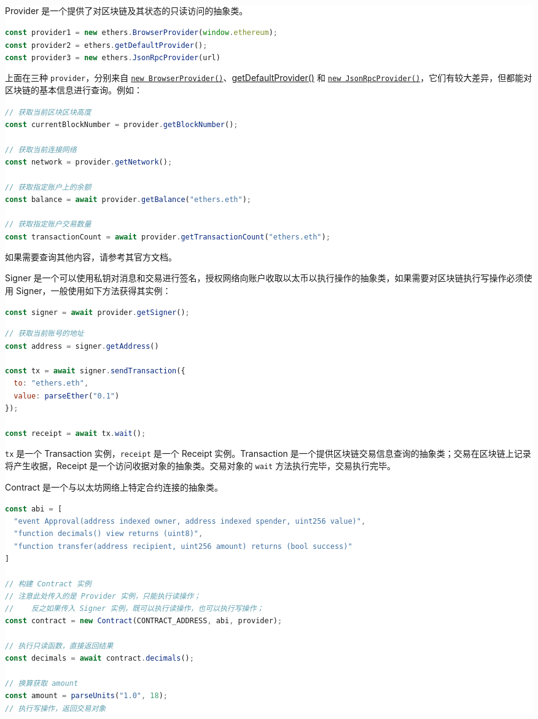 Provider 是一个提供了对区块链及其状态的只读访问的抽象类。

```javascript
const provider1 = new ethers.BrowserProvider(window.ethereum);
const provider2 = ethers.getDefaultProvider();
const provider3 = new ethers.JsonRpcProvider(url)
```

上面在三种 `provider`，分别来自 [`new BrowserProvider()`](https://docs.ethers.org/v6/api/providers/#BrowserProvider_new)、[getDefaultProvider()](https://docs.ethers.org/v6/api/providers/#getDefaultProvider) 和 [`new JsonRpcProvider()`](https://docs.ethers.org/v6/api/providers/jsonrpc/#JsonRpcProvider_new)，它们有较大差异，但都能对区块链的基本信息进行查询。例如：

```typescript
// 获取当前区块区块高度
const currentBlockNumber = provider.getBlockNumber();

// 获取当前连接网络
const network = provider.getNetwork();

// 获取指定账户上的余额
const balance = await provider.getBalance("ethers.eth");

// 获取指定账户交易数量
const transactionCount = await provider.getTransactionCount("ethers.eth");
```

如果需要查询其他内容，请参考其官方文档。

Signer 是一个可以使用私钥对消息和交易进行签名，授权网络向账户收取以太币以执行操作的抽象类，如果需要对区块链执行写操作必须使用 Signer，一般使用如下方法获得其实例：

```javascript
const signer = await provider.getSigner();
```

```javascript
// 获取当前账号的地址
const address = signer.getAddress()

const tx = await signer.sendTransaction({
  to: "ethers.eth",
  value: parseEther("0.1")
});

const receipt = await tx.wait();
```

`tx` 是一个 Transaction 实例，`receipt` 是一个 Receipt 实例。Transaction 是一个提供区块链交易信息查询的抽象类；交易在区块链上记录将产生收据，Receipt 是一个访问收据对象的抽象类。交易对象的 `wait` 方法执行完毕，交易执行完毕。

Contract 是一个与以太坊网络上特定合约连接的抽象类。

```javascript
const abi = [
  "event Approval(address indexed owner, address indexed spender, uint256 value)",
  "function decimals() view returns (uint8)",
  "function transfer(address recipient, uint256 amount) returns (bool success)"
]

// 构建 Contract 实例
// 注意此处传入的是 Provider 实例，只能执行读操作；
//    反之如果传入 Signer 实例，既可以执行读操作，也可以执行写操作；
const contract = new Contract(CONTRACT_ADDRESS, abi, provider);

// 执行只读函数，直接返回结果
const decimals = await contract.decimals();

// 换算获取 amount
const amount = parseUnits("1.0", 18);
// 执行写操作，返回交易对象
```